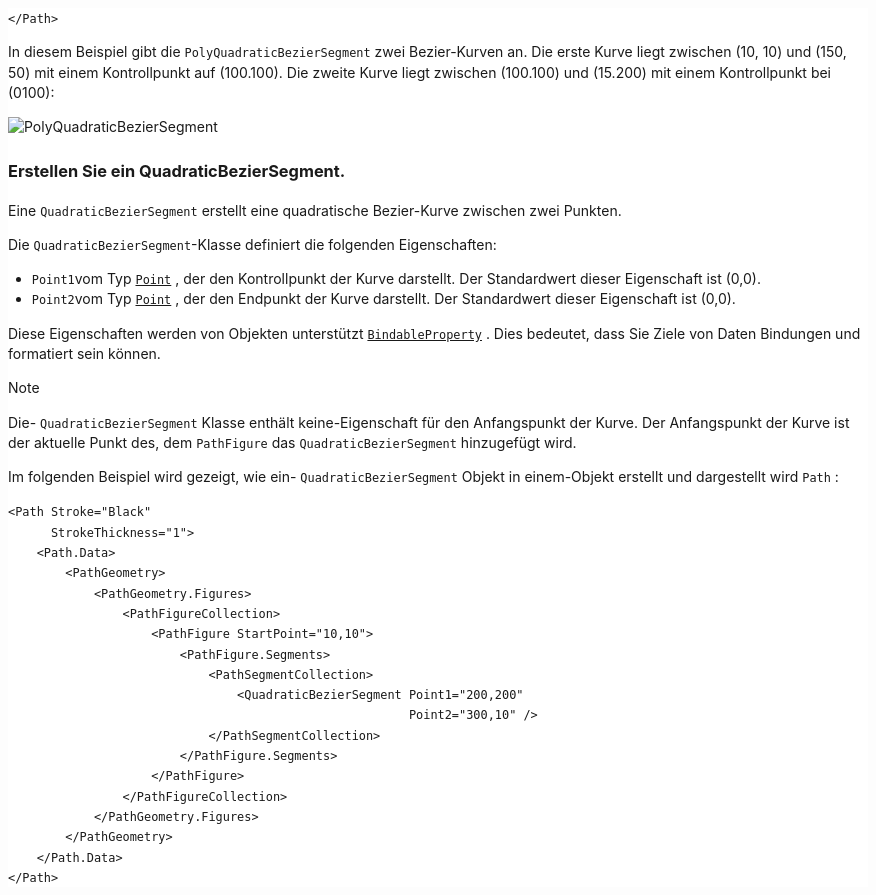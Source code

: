 ```xaml
</Path>
```

In diesem Beispiel gibt die `PolyQuadraticBezierSegment` zwei Bezier-Kurven an. Die erste Kurve liegt zwischen (10, 10) und (150, 50) mit einem Kontrollpunkt auf (100.100). Die zweite Kurve liegt zwischen (100.100) und (15.200) mit einem Kontrollpunkt bei (0100):

![PolyQuadraticBezierSegment](geometry-images/polyquadraticbeziersegment.png "PolyQuadraticBezierSegment")

### <a name="create-a-quadraticbeziersegment"></a>Erstellen Sie ein QuadraticBezierSegment.

Eine `QuadraticBezierSegment` erstellt eine quadratische Bezier-Kurve zwischen zwei Punkten.

Die `QuadraticBezierSegment`-Klasse definiert die folgenden Eigenschaften:

- `Point1`vom Typ [`Point`](xref:Xamarin.Forms.Point) , der den Kontrollpunkt der Kurve darstellt. Der Standardwert dieser Eigenschaft ist (0,0).
- `Point2`vom Typ [`Point`](xref:Xamarin.Forms.Point) , der den Endpunkt der Kurve darstellt. Der Standardwert dieser Eigenschaft ist (0,0).

Diese Eigenschaften werden von Objekten unterstützt [`BindableProperty`](xref:Xamarin.Forms.BindableProperty) . Dies bedeutet, dass Sie Ziele von Daten Bindungen und formatiert sein können.

> [!NOTE]
> Die- `QuadraticBezierSegment` Klasse enthält keine-Eigenschaft für den Anfangspunkt der Kurve. Der Anfangspunkt der Kurve ist der aktuelle Punkt des, dem `PathFigure` das `QuadraticBezierSegment` hinzugefügt wird.

Im folgenden Beispiel wird gezeigt, wie ein- `QuadraticBezierSegment` Objekt in einem-Objekt erstellt und dargestellt wird `Path` :

```xaml
<Path Stroke="Black"
      StrokeThickness="1">
    <Path.Data>
        <PathGeometry>
            <PathGeometry.Figures>
                <PathFigureCollection>
                    <PathFigure StartPoint="10,10">
                        <PathFigure.Segments>
                            <PathSegmentCollection>
                                <QuadraticBezierSegment Point1="200,200"
                                                        Point2="300,10" />
                            </PathSegmentCollection>
                        </PathFigure.Segments>
                    </PathFigure>
                </PathFigureCollection>
            </PathGeometry.Figures>
        </PathGeometry>
    </Path.Data>
</Path>
```
